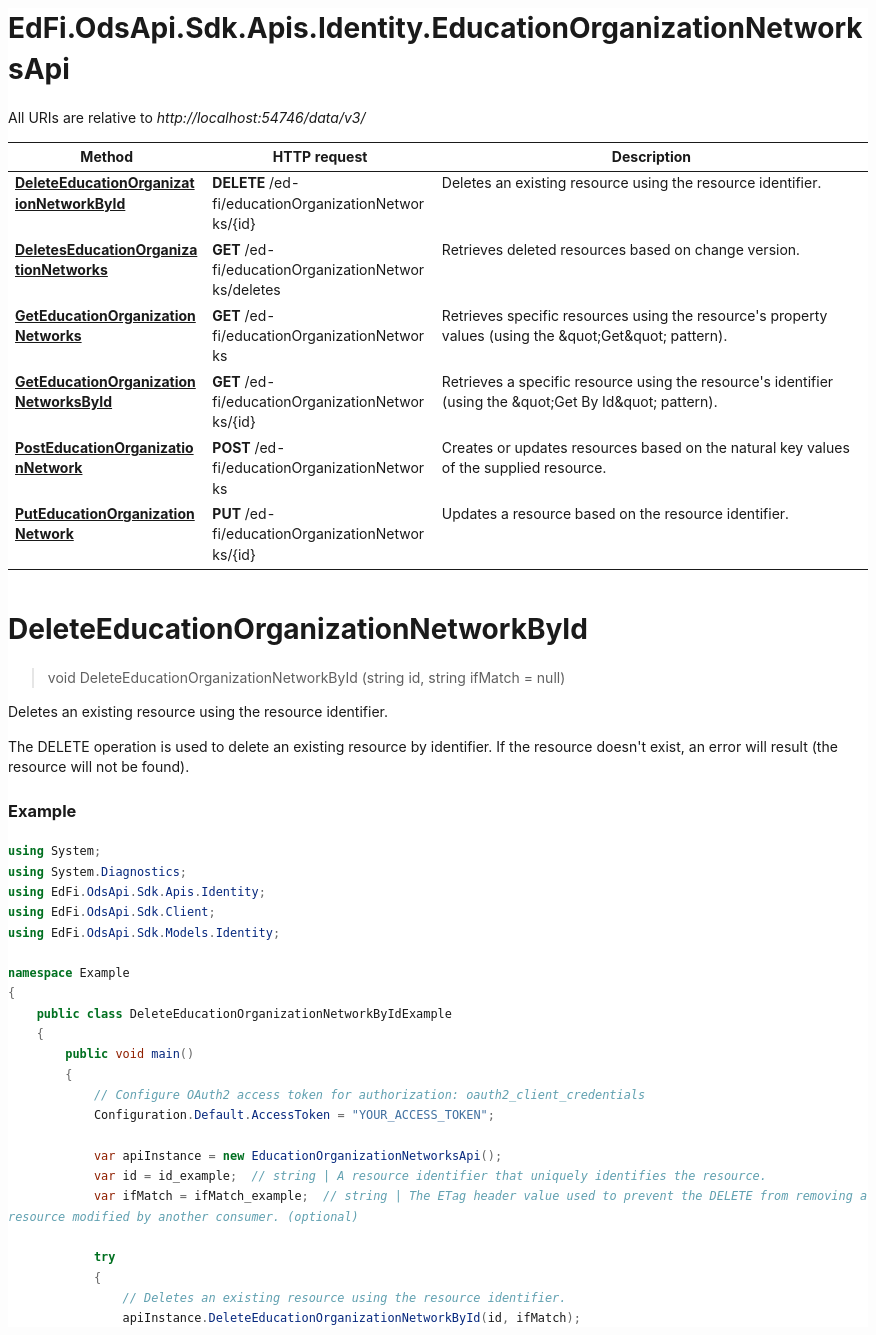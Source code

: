 # EdFi.OdsApi.Sdk.Apis.Identity.EducationOrganizationNetworksApi

All URIs are relative to *http://localhost:54746/data/v3/*

Method | HTTP request | Description
------------- | ------------- | -------------
[**DeleteEducationOrganizationNetworkById**](EducationOrganizationNetworksApi.md#deleteeducationorganizationnetworkbyid) | **DELETE** /ed-fi/educationOrganizationNetworks/{id} | Deletes an existing resource using the resource identifier.
[**DeletesEducationOrganizationNetworks**](EducationOrganizationNetworksApi.md#deleteseducationorganizationnetworks) | **GET** /ed-fi/educationOrganizationNetworks/deletes | Retrieves deleted resources based on change version.
[**GetEducationOrganizationNetworks**](EducationOrganizationNetworksApi.md#geteducationorganizationnetworks) | **GET** /ed-fi/educationOrganizationNetworks | Retrieves specific resources using the resource&#39;s property values (using the \&quot;Get\&quot; pattern).
[**GetEducationOrganizationNetworksById**](EducationOrganizationNetworksApi.md#geteducationorganizationnetworksbyid) | **GET** /ed-fi/educationOrganizationNetworks/{id} | Retrieves a specific resource using the resource&#39;s identifier (using the \&quot;Get By Id\&quot; pattern).
[**PostEducationOrganizationNetwork**](EducationOrganizationNetworksApi.md#posteducationorganizationnetwork) | **POST** /ed-fi/educationOrganizationNetworks | Creates or updates resources based on the natural key values of the supplied resource.
[**PutEducationOrganizationNetwork**](EducationOrganizationNetworksApi.md#puteducationorganizationnetwork) | **PUT** /ed-fi/educationOrganizationNetworks/{id} | Updates a resource based on the resource identifier.


<a name="deleteeducationorganizationnetworkbyid"></a>
# **DeleteEducationOrganizationNetworkById**
> void DeleteEducationOrganizationNetworkById (string id, string ifMatch = null)

Deletes an existing resource using the resource identifier.

The DELETE operation is used to delete an existing resource by identifier. If the resource doesn't exist, an error will result (the resource will not be found).

### Example
```csharp
using System;
using System.Diagnostics;
using EdFi.OdsApi.Sdk.Apis.Identity;
using EdFi.OdsApi.Sdk.Client;
using EdFi.OdsApi.Sdk.Models.Identity;

namespace Example
{
    public class DeleteEducationOrganizationNetworkByIdExample
    {
        public void main()
        {
            // Configure OAuth2 access token for authorization: oauth2_client_credentials
            Configuration.Default.AccessToken = "YOUR_ACCESS_TOKEN";

            var apiInstance = new EducationOrganizationNetworksApi();
            var id = id_example;  // string | A resource identifier that uniquely identifies the resource.
            var ifMatch = ifMatch_example;  // string | The ETag header value used to prevent the DELETE from removing a resource modified by another consumer. (optional) 

            try
            {
                // Deletes an existing resource using the resource identifier.
                apiInstance.DeleteEducationOrganizationNetworkById(id, ifMatch);
```
